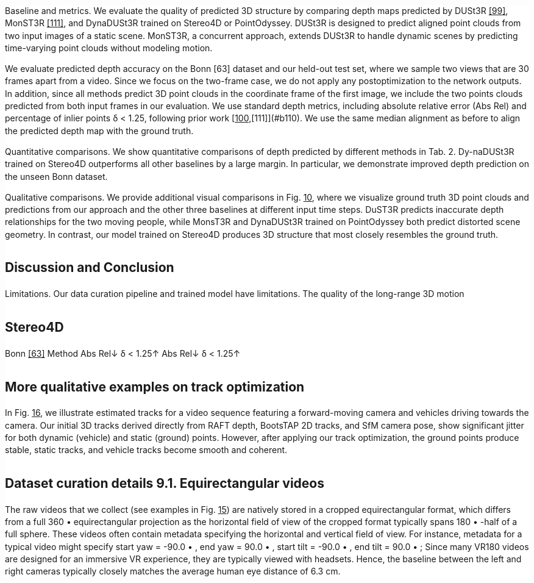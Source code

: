 Baseline and metrics. We evaluate the quality of predicted 3D structure by comparing depth maps predicted by DUSt3R [[99]](#b98), MonST3R [[111]](#b110), and DynaDUSt3R trained on Stereo4D or PointOdyssey. DUSt3R is designed to predict aligned point clouds from two input images of a static scene. MonST3R, a concurrent approach, extends DUSt3R to handle dynamic scenes by predicting time-varying point clouds without modeling motion.

We evaluate predicted depth accuracy on the Bonn [63] dataset and our held-out test set, where we sample two views that are 30 frames apart from a video. Since we focus on the two-frame case, we do not apply any postoptimization to the network outputs. In addition, since all methods predict 3D point clouds in the coordinate frame of the first image, we include the two points clouds predicted from both input frames in our evaluation. We use standard depth metrics, including absolute relative error (Abs Rel) and percentage of inlier points δ < 1.25, following prior work [[100,](#b99)[111]](#b110). We use the same median alignment as before to align the predicted depth map with the ground truth.

Quantitative comparisons. We show quantitative comparisons of depth predicted by different methods in Tab. 2. Dy-naDUSt3R trained on Stereo4D outperforms all other baselines by a large margin. In particular, we demonstrate improved depth prediction on the unseen Bonn dataset.

Qualitative comparisons. We provide additional visual comparisons in Fig. [10](#fig_9), where we visualize ground truth 3D point clouds and predictions from our approach and the other three baselines at different input time steps. DuST3R predicts inaccurate depth relationships for the two moving people, while MonsT3R and DynaDUSt3R trained on PointOdyssey both predict distorted scene geometry. In contrast, our model trained on Stereo4D produces 3D structure that most closely resembles the ground truth.


## Discussion and Conclusion

Limitations. Our data curation pipeline and trained model have limitations. The quality of the long-range 3D motion


## Stereo4D

Bonn [[63]](#b62) Method Abs Rel↓ δ < 1.25↑ Abs Rel↓ δ < 1.25↑ 


## More qualitative examples on track optimization

In Fig. [16](#fig_15), we illustrate estimated tracks for a video sequence featuring a forward-moving camera and vehicles driving towards the camera. Our initial 3D tracks derived directly from RAFT depth, BootsTAP 2D tracks, and SfM camera pose, show significant jitter for both dynamic (vehicle) and static (ground) points. However, after applying our track optimization, the ground points produce stable, static tracks, and vehicle tracks become smooth and coherent.


## Dataset curation details 9.1. Equirectangular videos

The raw videos that we collect (see examples in Fig. [15](#fig_14)) are natively stored in a cropped equirectangular format, which differs from a full 360 • equirectangular projection as the horizontal field of view of the cropped format typically spans 180 • -half of a full sphere. These videos often contain metadata specifying the horizontal and vertical field of view. For instance, metadata for a typical video might specify start yaw = -90.0 • , end yaw = 90.0 • , start tilt = -90.0 • , end tilt = 90.0 • ; Since many VR180 videos are designed for an immersive VR experience, they are typically viewed with headsets. Hence, the baseline between the left and right  cameras typically closely matches the average human eye distance of 6.3 cm.
